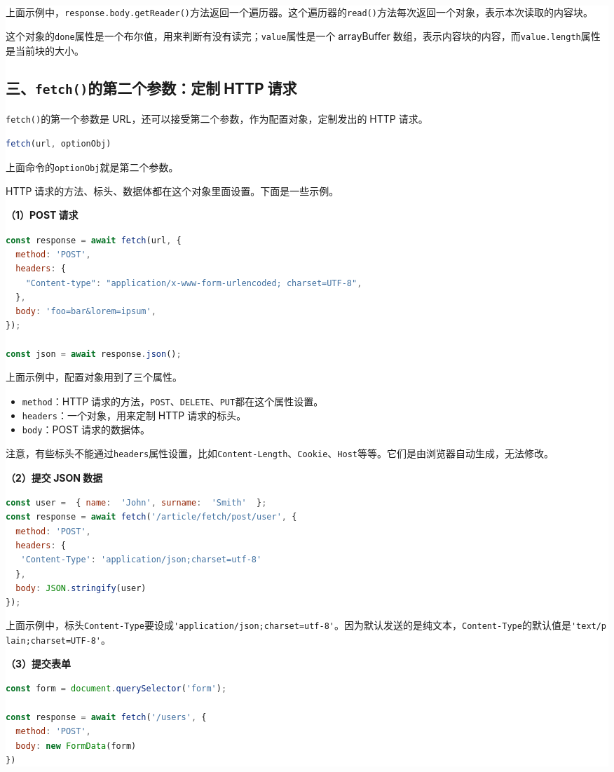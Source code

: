 上面示例中，`response.body.getReader()`方法返回一个遍历器。这个遍历器的`read()`方法每次返回一个对象，表示本次读取的内容块。

这个对象的`done`属性是一个布尔值，用来判断有没有读完；`value`属性是一个 arrayBuffer 数组，表示内容块的内容，而`value.length`属性是当前块的大小。

## 三、`fetch()`的第二个参数：定制 HTTP 请求

`fetch()`的第一个参数是 URL，还可以接受第二个参数，作为配置对象，定制发出的 HTTP 请求。

 ```javascript
 fetch(url, optionObj)
 ```

上面命令的`optionObj`就是第二个参数。

HTTP 请求的方法、标头、数据体都在这个对象里面设置。下面是一些示例。

**（1）POST 请求**

 ```javascript
 const response = await fetch(url, {
   method: 'POST',
   headers: {
     "Content-type": "application/x-www-form-urlencoded; charset=UTF-8",
   },
   body: 'foo=bar&lorem=ipsum',
 });
 
 const json = await response.json();
 ```

上面示例中，配置对象用到了三个属性。

 - `method`：HTTP 请求的方法，`POST`、`DELETE`、`PUT`都在这个属性设置。
 - `headers`：一个对象，用来定制 HTTP 请求的标头。
 - `body`：POST 请求的数据体。

注意，有些标头不能通过`headers`属性设置，比如`Content-Length`、`Cookie`、`Host`等等。它们是由浏览器自动生成，无法修改。

**（2）提交 JSON 数据**

 ```javascript
 const user =  { name:  'John', surname:  'Smith'  };
 const response = await fetch('/article/fetch/post/user', {
   method: 'POST',
   headers: {
    'Content-Type': 'application/json;charset=utf-8'
   }, 
   body: JSON.stringify(user) 
 });
 ```

上面示例中，标头`Content-Type`要设成`'application/json;charset=utf-8'`。因为默认发送的是纯文本，`Content-Type`的默认值是`'text/plain;charset=UTF-8'`。

**（3）提交表单**

 ```javascript
 const form = document.querySelector('form');
 
 const response = await fetch('/users', {
   method: 'POST',
   body: new FormData(form)
 })
 ```
